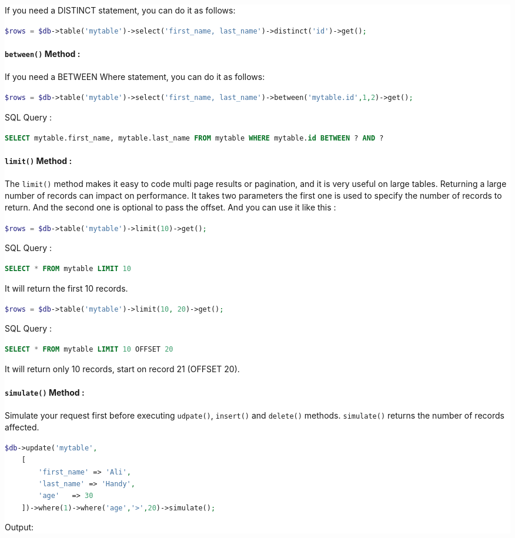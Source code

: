 If you need a DISTINCT statement, you can do it as follows:

```php
$rows = $db->table('mytable')->select('first_name, last_name')->distinct('id')->get();
```

#### `between()` Method : 

If you need a BETWEEN Where statement, you can do it as follows:

```php
$rows = $db->table('mytable')->select('first_name, last_name')->between('mytable.id',1,2)->get();
```

SQL Query :

```sql
SELECT mytable.first_name, mytable.last_name FROM mytable WHERE mytable.id BETWEEN ? AND ?
```

#### `limit()` Method : 

The `limit()` method makes it easy to code multi page results or pagination, and it is very useful on large tables. Returning a large number of records can impact on performance. It takes two parameters the first one is used to specify the number of records to return. And the second one is optional to pass the offset. And you can use it like this : 
```php
$rows = $db->table('mytable')->limit(10)->get();
```
SQL Query :
```sql
SELECT * FROM mytable LIMIT 10
```
It will return the first 10 records.
```php
$rows = $db->table('mytable')->limit(10, 20)->get();
```
SQL Query :
```sql
SELECT * FROM mytable LIMIT 10 OFFSET 20
```
It will return only 10 records, start on record 21 (OFFSET 20).

#### `simulate()` Method :

Simulate your request first before executing `udpate()`, `insert()` and `delete()` methods. `simulate()` returns the number of records affected.

```php
$db->update('mytable',
	[
		'first_name' => 'Ali',
		'last_name' => 'Handy',
		'age'	=> 30
	])->where(1)->where('age','>',20)->simulate();
```

Output:
